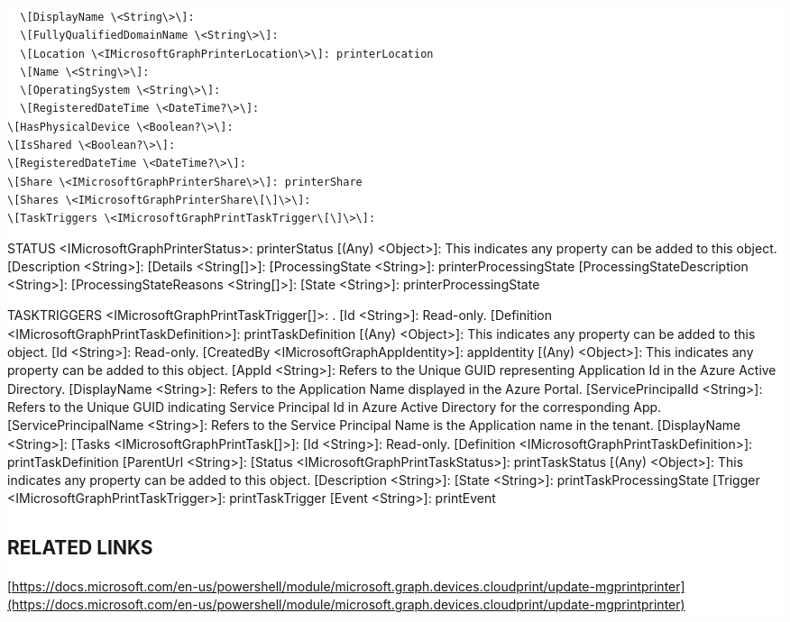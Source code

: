       \[DisplayName \<String\>\]: 
      \[FullyQualifiedDomainName \<String\>\]: 
      \[Location \<IMicrosoftGraphPrinterLocation\>\]: printerLocation
      \[Name \<String\>\]: 
      \[OperatingSystem \<String\>\]: 
      \[RegisteredDateTime \<DateTime?\>\]: 
    \[HasPhysicalDevice \<Boolean?\>\]: 
    \[IsShared \<Boolean?\>\]: 
    \[RegisteredDateTime \<DateTime?\>\]: 
    \[Share \<IMicrosoftGraphPrinterShare\>\]: printerShare
    \[Shares \<IMicrosoftGraphPrinterShare\[\]\>\]: 
    \[TaskTriggers \<IMicrosoftGraphPrintTaskTrigger\[\]\>\]: 

STATUS \<IMicrosoftGraphPrinterStatus\>: printerStatus
  \[(Any) \<Object\>\]: This indicates any property can be added to this object.
  \[Description \<String\>\]: 
  \[Details \<String\[\]\>\]: 
  \[ProcessingState \<String\>\]: printerProcessingState
  \[ProcessingStateDescription \<String\>\]: 
  \[ProcessingStateReasons \<String\[\]\>\]: 
  \[State \<String\>\]: printerProcessingState

TASKTRIGGERS \<IMicrosoftGraphPrintTaskTrigger\[\]\>: .
  \[Id \<String\>\]: Read-only.
  \[Definition \<IMicrosoftGraphPrintTaskDefinition\>\]: printTaskDefinition
    \[(Any) \<Object\>\]: This indicates any property can be added to this object.
    \[Id \<String\>\]: Read-only.
    \[CreatedBy \<IMicrosoftGraphAppIdentity\>\]: appIdentity
      \[(Any) \<Object\>\]: This indicates any property can be added to this object.
      \[AppId \<String\>\]: Refers to the Unique GUID representing Application Id in the Azure Active Directory.
      \[DisplayName \<String\>\]: Refers to the Application Name displayed in the Azure Portal.
      \[ServicePrincipalId \<String\>\]: Refers to the Unique GUID indicating Service Principal Id in Azure Active Directory for the corresponding App.
      \[ServicePrincipalName \<String\>\]: Refers to the Service Principal Name is the Application name in the tenant.
    \[DisplayName \<String\>\]: 
    \[Tasks \<IMicrosoftGraphPrintTask\[\]\>\]: 
      \[Id \<String\>\]: Read-only.
      \[Definition \<IMicrosoftGraphPrintTaskDefinition\>\]: printTaskDefinition
      \[ParentUrl \<String\>\]: 
      \[Status \<IMicrosoftGraphPrintTaskStatus\>\]: printTaskStatus
        \[(Any) \<Object\>\]: This indicates any property can be added to this object.
        \[Description \<String\>\]: 
        \[State \<String\>\]: printTaskProcessingState
      \[Trigger \<IMicrosoftGraphPrintTaskTrigger\>\]: printTaskTrigger
  \[Event \<String\>\]: printEvent

## RELATED LINKS

[https://docs.microsoft.com/en-us/powershell/module/microsoft.graph.devices.cloudprint/update-mgprintprinter](https://docs.microsoft.com/en-us/powershell/module/microsoft.graph.devices.cloudprint/update-mgprintprinter)

